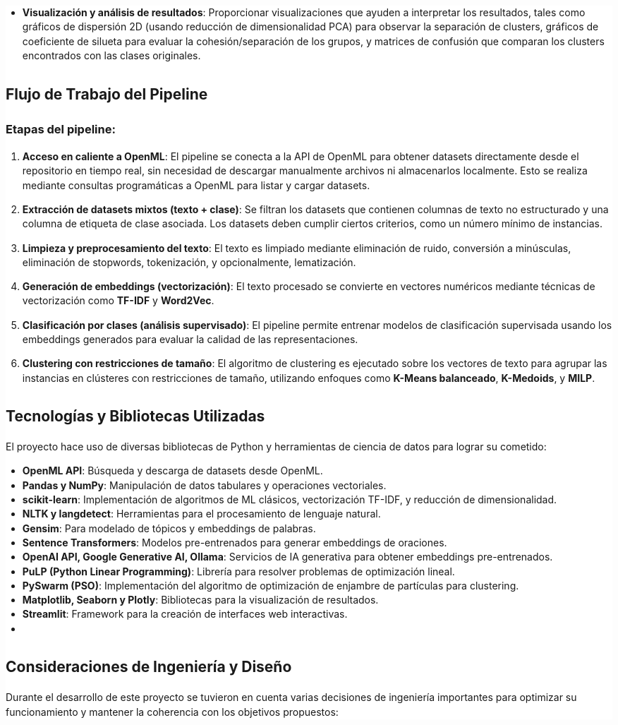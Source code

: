 - **Visualización y análisis de resultados**:
    Proporcionar visualizaciones que ayuden a interpretar los resultados, tales como gráficos de dispersión 2D (usando reducción de dimensionalidad PCA) para observar la separación de clusters, gráficos de coeficiente de silueta para evaluar la cohesión/separación de los grupos, y matrices de confusión que comparan los clusters encontrados con las clases originales.

## Flujo de Trabajo del Pipeline

### Etapas del pipeline:

1. **Acceso en caliente a OpenML**:
    El pipeline se conecta a la API de OpenML para obtener datasets directamente desde el repositorio en tiempo real, sin necesidad de descargar manualmente archivos ni almacenarlos localmente. Esto se realiza mediante consultas programáticas a OpenML para listar y cargar datasets.

2. **Extracción de datasets mixtos (texto + clase)**:
    Se filtran los datasets que contienen columnas de texto no estructurado y una columna de etiqueta de clase asociada. Los datasets deben cumplir ciertos criterios, como un número mínimo de instancias.

3. **Limpieza y preprocesamiento del texto**:
    El texto es limpiado mediante eliminación de ruido, conversión a minúsculas, eliminación de stopwords, tokenización, y opcionalmente, lematización.

4. **Generación de embeddings (vectorización)**:
    El texto procesado se convierte en vectores numéricos mediante técnicas de vectorización como **TF-IDF** y **Word2Vec**.

5. **Clasificación por clases (análisis supervisado)**:
    El pipeline permite entrenar modelos de clasificación supervisada usando los embeddings generados para evaluar la calidad de las representaciones.

6. **Clustering con restricciones de tamaño**:
    El algoritmo de clustering es ejecutado sobre los vectores de texto para agrupar las instancias en clústeres con restricciones de tamaño, utilizando enfoques como **K-Means balanceado**, **K-Medoids**, y **MILP**.

## Tecnologías y Bibliotecas Utilizadas

El proyecto hace uso de diversas bibliotecas de Python y herramientas de ciencia de datos para lograr su cometido:

- **OpenML API**: Búsqueda y descarga de datasets desde OpenML.
- **Pandas y NumPy**: Manipulación de datos tabulares y operaciones vectoriales.
- **scikit-learn**: Implementación de algoritmos de ML clásicos, vectorización TF-IDF, y reducción de dimensionalidad.
- **NLTK y langdetect**: Herramientas para el procesamiento de lenguaje natural.
- **Gensim**: Para modelado de tópicos y embeddings de palabras.
- **Sentence Transformers**: Modelos pre-entrenados para generar embeddings de oraciones.
- **OpenAI API, Google Generative AI, Ollama**: Servicios de IA generativa para obtener embeddings pre-entrenados.
- **PuLP (Python Linear Programming)**: Librería para resolver problemas de optimización lineal.
- **PySwarm (PSO)**: Implementación del algoritmo de optimización de enjambre de partículas para clustering.
- **Matplotlib, Seaborn y Plotly**: Bibliotecas para la visualización de resultados.
- **Streamlit**: Framework para la creación de interfaces web interactivas.
- 
## Consideraciones de Ingeniería y Diseño
Durante el desarrollo de este proyecto se tuvieron en cuenta varias decisiones de ingeniería importantes para optimizar su funcionamiento y mantener la coherencia con los objetivos propuestos: